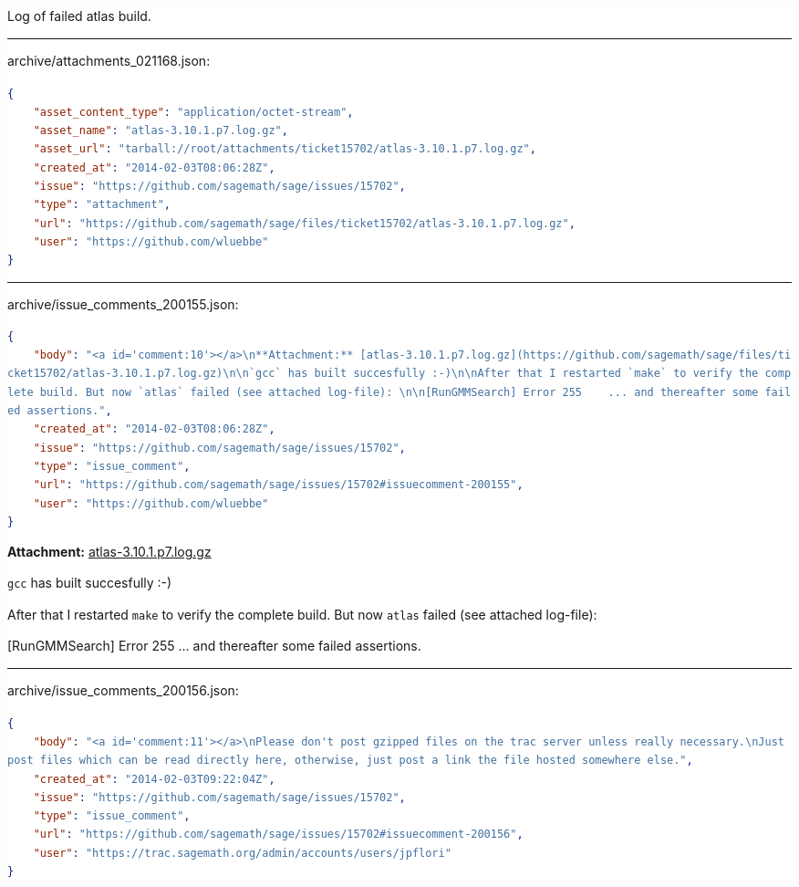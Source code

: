 Log of failed atlas build.



---

archive/attachments_021168.json:
```json
{
    "asset_content_type": "application/octet-stream",
    "asset_name": "atlas-3.10.1.p7.log.gz",
    "asset_url": "tarball://root/attachments/ticket15702/atlas-3.10.1.p7.log.gz",
    "created_at": "2014-02-03T08:06:28Z",
    "issue": "https://github.com/sagemath/sage/issues/15702",
    "type": "attachment",
    "url": "https://github.com/sagemath/sage/files/ticket15702/atlas-3.10.1.p7.log.gz",
    "user": "https://github.com/wluebbe"
}
```



---

archive/issue_comments_200155.json:
```json
{
    "body": "<a id='comment:10'></a>\n**Attachment:** [atlas-3.10.1.p7.log.gz](https://github.com/sagemath/sage/files/ticket15702/atlas-3.10.1.p7.log.gz)\n\n`gcc` has built succesfully :-)\n\nAfter that I restarted `make` to verify the complete build. But now `atlas` failed (see attached log-file): \n\n[RunGMMSearch] Error 255    ... and thereafter some failed assertions.",
    "created_at": "2014-02-03T08:06:28Z",
    "issue": "https://github.com/sagemath/sage/issues/15702",
    "type": "issue_comment",
    "url": "https://github.com/sagemath/sage/issues/15702#issuecomment-200155",
    "user": "https://github.com/wluebbe"
}
```

<a id='comment:10'></a>
**Attachment:** [atlas-3.10.1.p7.log.gz](https://github.com/sagemath/sage/files/ticket15702/atlas-3.10.1.p7.log.gz)

`gcc` has built succesfully :-)

After that I restarted `make` to verify the complete build. But now `atlas` failed (see attached log-file): 

[RunGMMSearch] Error 255    ... and thereafter some failed assertions.



---

archive/issue_comments_200156.json:
```json
{
    "body": "<a id='comment:11'></a>\nPlease don't post gzipped files on the trac server unless really necessary.\nJust post files which can be read directly here, otherwise, just post a link the file hosted somewhere else.",
    "created_at": "2014-02-03T09:22:04Z",
    "issue": "https://github.com/sagemath/sage/issues/15702",
    "type": "issue_comment",
    "url": "https://github.com/sagemath/sage/issues/15702#issuecomment-200156",
    "user": "https://trac.sagemath.org/admin/accounts/users/jpflori"
}
```
